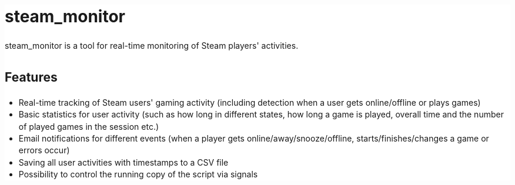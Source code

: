# steam_monitor

steam_monitor is a tool for real-time monitoring of Steam players' activities.

<a id="features"></a>
## Features

- Real-time tracking of Steam users' gaming activity (including detection when a user gets online/offline or plays games)
- Basic statistics for user activity (such as how long in different states, how long a game is played, overall time and the number of played games in the session etc.)
- Email notifications for different events (when a player gets online/away/snooze/offline, starts/finishes/changes a game or errors occur)
- Saving all user activities with timestamps to a CSV file
- Possibility to control the running copy of the script via signals

<p align="center">